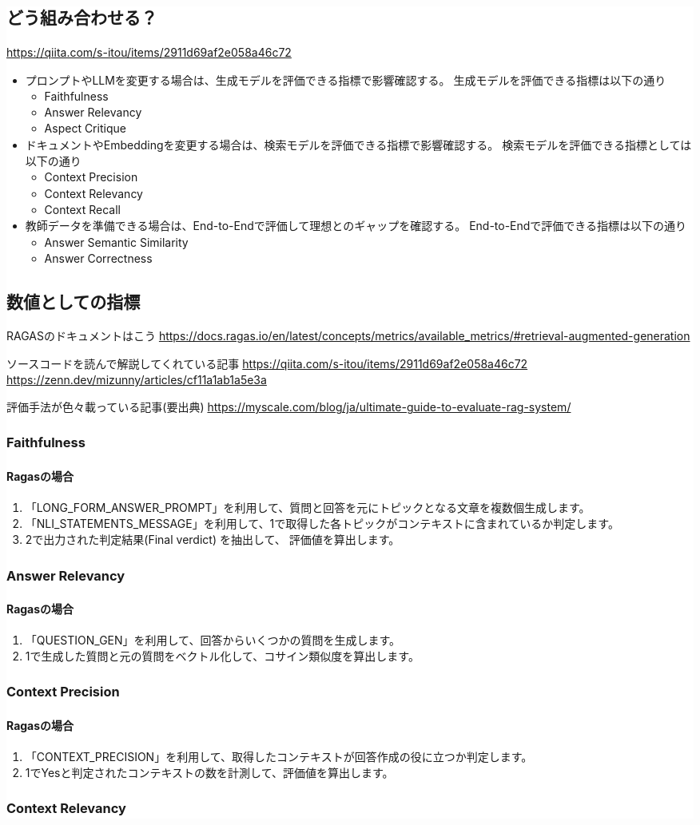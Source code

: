 ## どう組み合わせる？

https://qiita.com/s-itou/items/2911d69af2e058a46c72
- プロンプトやLLMを変更する場合は、生成モデルを評価できる指標で影響確認する。
生成モデルを評価できる指標は以下の通り
    - Faithfulness
    - Answer Relevancy
    - Aspect Critique
- ドキュメントやEmbeddingを変更する場合は、検索モデルを評価できる指標で影響確認する。
検索モデルを評価できる指標としては以下の通り
    - Context Precision
    - Context Relevancy
    - Context Recall
- 教師データを準備できる場合は、End-to-Endで評価して理想とのギャップを確認する。
End-to-Endで評価できる指標は以下の通り
    - Answer Semantic Similarity
    - Answer Correctness

## 数値としての指標

RAGASのドキュメントはこう
https://docs.ragas.io/en/latest/concepts/metrics/available_metrics/#retrieval-augmented-generation

ソースコードを読んで解説してくれている記事
https://qiita.com/s-itou/items/2911d69af2e058a46c72
https://zenn.dev/mizunny/articles/cf11a1ab1a5e3a

評価手法が色々載っている記事(要出典)
https://myscale.com/blog/ja/ultimate-guide-to-evaluate-rag-system/

### Faithfulness

#### Ragasの場合
1. 「LONG_FORM_ANSWER_PROMPT」を利用して、質問と回答を元にトピックとなる文章を複数個生成します。
2. 「NLI_STATEMENTS_MESSAGE」を利用して、1で取得した各トピックがコンテキストに含まれているか判定します。
3. 2で出力された判定結果(Final verdict) を抽出して、 評価値を算出します。

### Answer Relevancy

#### Ragasの場合
1. 「QUESTION_GEN」を利用して、回答からいくつかの質問を生成します。
2. 1で生成した質問と元の質問をベクトル化して、コサイン類似度を算出します。

### Context Precision

#### Ragasの場合
1. 「CONTEXT_PRECISION」を利用して、取得したコンテキストが回答作成の役に立つか判定します。
2. 1でYesと判定されたコンテキストの数を計測して、評価値を算出します。

### Context Relevancy
